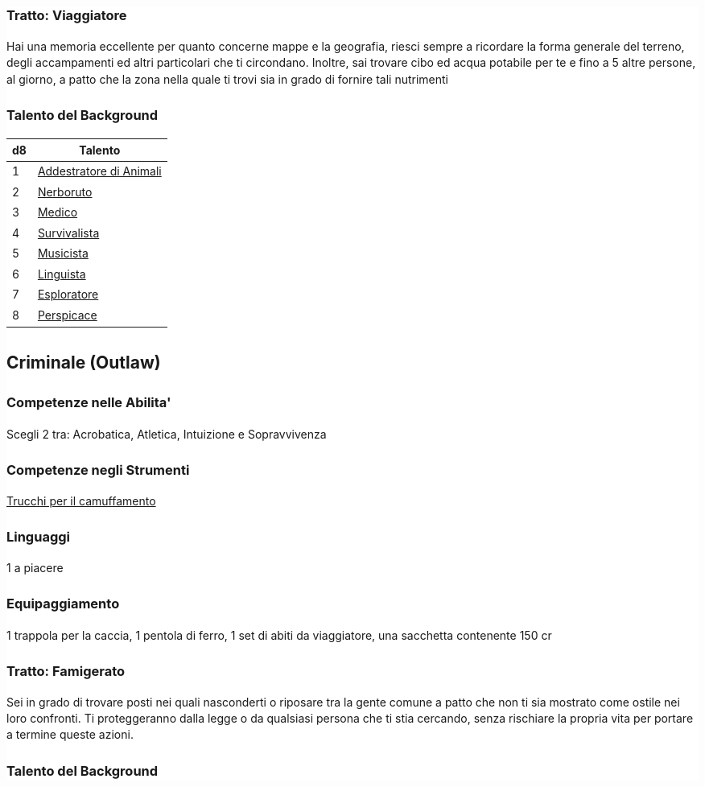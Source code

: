 ### Tratto: Viaggiatore 

Hai una memoria eccellente per quanto concerne mappe e la geografia, riesci sempre a ricordare la forma generale del terreno, degli accampamenti ed altri particolari che ti circondano. Inoltre, sai trovare cibo ed acqua potabile per te e fino a 5 altre persone, al giorno, a patto che la zona nella quale ti trovi sia in grado di fornire tali nutrimenti

### Talento del Background 

|d8|Talento
|---|---
|1|[Addestratore di Animali](../talenti/talenti.md#addestratore-di-animali-animal-handler)
|2|[Nerboruto](../talenti/talenti.md#nerboruto-brawny)
|3|[Medico](../talenti/talenti.md#medico-medic)
|4|[Survivalista](../talenti/talenti.md#survivalista-survivalist)
|5|[Musicista](../talenti/talenti.md#musicista-entertainer)
|6|[Linguista](../talenti/talenti.md#linguista-linguist)
|7|[Esploratore](../talenti/talenti.md#esploratore-dungeon-delver)
|8|[Perspicace](../talenti/talenti.md#perspicace-observant)

## Criminale (Outlaw)

### Competenze nelle Abilita' 

Scegli 2 tra: Acrobatica, Atletica, Intuizione e Sopravvivenza

### Competenze negli Strumenti 

[Trucchi per il camuffamento](../equipaggiamento/equipaggiamento.md#kit-da-specialista)

### Linguaggi 

1 a piacere

### Equipaggiamento 

1 trappola per la caccia, 1 pentola di ferro, 1 set di abiti da viaggiatore, una sacchetta contenente 150 cr

### Tratto: Famigerato 

Sei in grado di trovare posti nei quali nasconderti o riposare tra la gente comune a patto che non ti sia mostrato come ostile nei loro confronti. Ti proteggeranno dalla legge o da qualsiasi persona che ti stia cercando, senza rischiare la propria vita per portare a termine queste azioni.

### Talento del Background 
